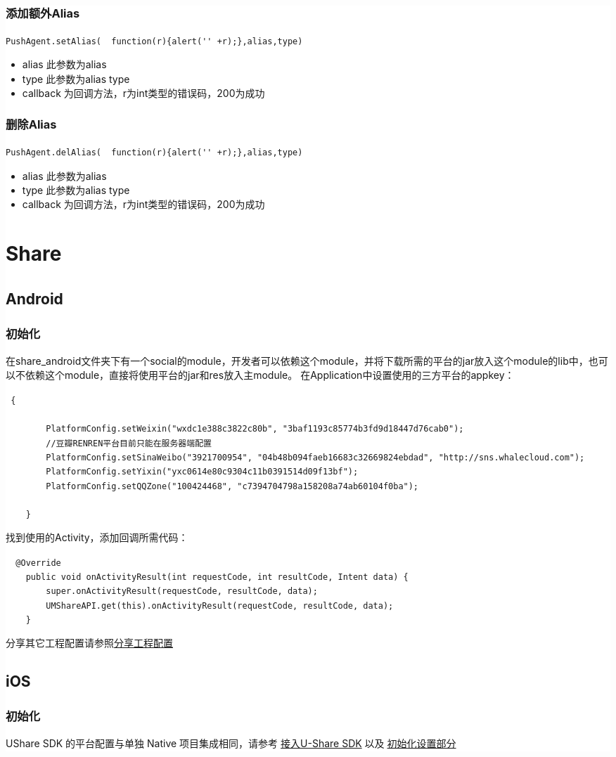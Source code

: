 
### 添加额外Alias
```
PushAgent.setAlias(  function(r){alert('' +r);},alias,type)
```
* alias 此参数为alias
* type  此参数为alias type
* callback 为回调方法，r为int类型的错误码，200为成功


### 删除Alias
```
PushAgent.delAlias(  function(r){alert('' +r);},alias,type)
```
* alias 此参数为alias
* type  此参数为alias type
* callback 为回调方法，r为int类型的错误码，200为成功


# Share
## Android
### 初始化
在share_android文件夹下有一个social的module，开发者可以依赖这个module，并将下载所需的平台的jar放入这个module的lib中，也可以不依赖这个module，直接将使用平台的jar和res放入主module。
在Application中设置使用的三方平台的appkey：

```
 {

        PlatformConfig.setWeixin("wxdc1e388c3822c80b", "3baf1193c85774b3fd9d18447d76cab0");
        //豆瓣RENREN平台目前只能在服务器端配置
        PlatformConfig.setSinaWeibo("3921700954", "04b48b094faeb16683c32669824ebdad", "http://sns.whalecloud.com");
        PlatformConfig.setYixin("yxc0614e80c9304c11b0391514d09f13bf");
        PlatformConfig.setQQZone("100424468", "c7394704798a158208a74ab60104f0ba");

    }
```

找到使用的Activity，添加回调所需代码：

```
  @Override
    public void onActivityResult(int requestCode, int resultCode, Intent data) {
        super.onActivityResult(requestCode, resultCode, data);
        UMShareAPI.get(this).onActivityResult(requestCode, resultCode, data);
    }
```

分享其它工程配置请参照[分享工程配置](http://dev.umeng.com/sdk_integate/android_sdk/android_share_doc#1_3_2)

## iOS
### 初始化
UShare SDK 的平台配置与单独 Native 项目集成相同，请参考 [接入U-Share SDK](http://dev.umeng.com/social/ios/quick-integration#1_1) 以及 [初始化设置部分](http://dev.umeng.com/social/ios/quick-integration#2)
